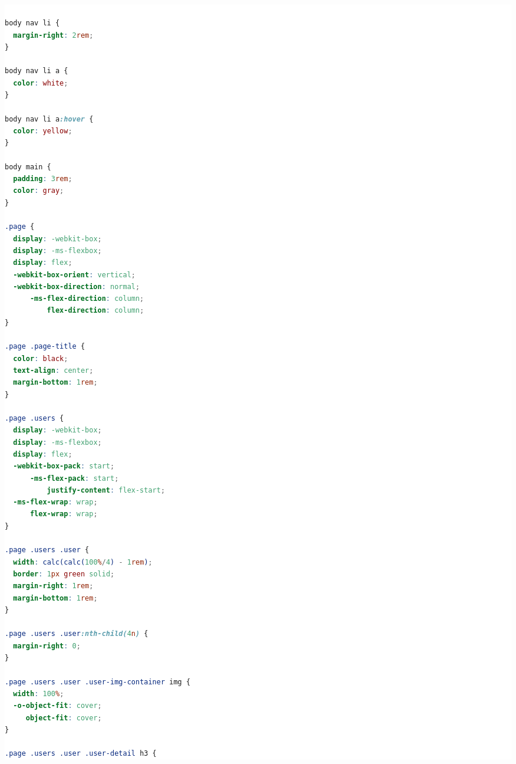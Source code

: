```css

body nav li {
  margin-right: 2rem;
}

body nav li a {
  color: white;
}

body nav li a:hover {
  color: yellow;
}

body main {
  padding: 3rem;
  color: gray;
}

.page {
  display: -webkit-box;
  display: -ms-flexbox;
  display: flex;
  -webkit-box-orient: vertical;
  -webkit-box-direction: normal;
      -ms-flex-direction: column;
          flex-direction: column;
}

.page .page-title {
  color: black;
  text-align: center;
  margin-bottom: 1rem;
}

.page .users {
  display: -webkit-box;
  display: -ms-flexbox;
  display: flex;
  -webkit-box-pack: start;
      -ms-flex-pack: start;
          justify-content: flex-start;
  -ms-flex-wrap: wrap;
      flex-wrap: wrap;
}

.page .users .user {
  width: calc(calc(100%/4) - 1rem);
  border: 1px green solid;
  margin-right: 1rem;
  margin-bottom: 1rem;
}

.page .users .user:nth-child(4n) {
  margin-right: 0;
}

.page .users .user .user-img-container img {
  width: 100%;
  -o-object-fit: cover;
     object-fit: cover;
}

.page .users .user .user-detail h3 {
```